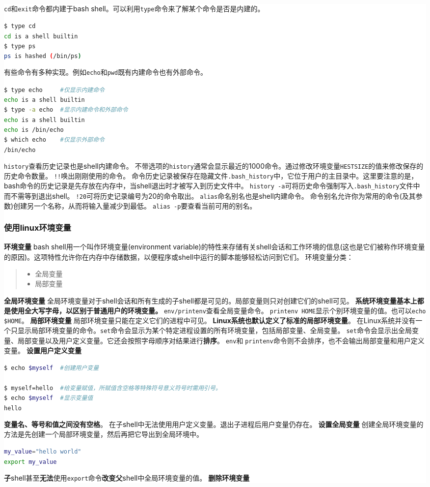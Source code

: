 
`cd`和`exit`命令都内建于bash shell。可以利用`type`命令来了解某个命令是否是内建的。
```bash
$ type cd
cd is a shell builtin
$ type ps
ps is hashed (/bin/ps)
```
有些命令有多种实现。例如`echo`和`pwd`既有内建命令也有外部命令。
```bash
$ type echo     #仅显示内建命令
echo is a shell builtin
$ type -a echo  #显示内建命令和外部命令
echo is a shell builtin
echo is /bin/echo
$ which echo    #仅显示外部命令
/bin/echo
```
`history`查看历史记录也是shell内建命令。
不带选项的`history`通常会显示最近的1000命令。通过修改环境变量`HESTSIZE`的值来修改保存的历史命令数量。
`!!`唤出刚刚使用的命令。
命令历史记录被保存在隐藏文件`.bash_history`中，它位于用户的主目录中。这里要注意的是，bash命令的历史记录是先存放在内存中，当shell退出时才被写入到历史文件中。
`history -a`可将历史命令强制写入`.bash_history`文件中而不需等到退出shell。
`!20`可将历史记录编号为20的命令取出。
`alias`命名别名也是shell内建命令。
命令别名允许你为常用的命令(及其参数)创建另一个名称，从而将输入量减少到最低。
`alias -p`要查看当前可用的别名。
### 使用linux环境变量
**环境变量**
bash shell用一个叫作环境变量(environment variable)的特性来存储有关shell会话和工作环境的信息(这也是它们被称作环境变量的原因)。这项特性允许你在内存中存储数据，以便程序或shell中运行的脚本能够轻松访问到它们。
环境变量分类：

>- 全局变量
>- 局部变量

**全局环境变量**
全局环境变量对于shell会话和所有生成的子shell都是可见的。局部变量则只对创建它们的shell可见。
**系统环境变量基本上都是使用全大写字母，以区别于普通用户的环境变量。**
`env/printenv`查看全局变量命令。
`printenv HOME`显示个别环境变量的值。也可以`echo $HOME`。
**局部环境变量**
局部环境变量只能在定义它们的进程中可见。
**Linux系统也默认定义了标准的局部环境变量**。
在Linux系统并没有一个只显示局部环境变量的命令。`set`命令会显示为某个特定进程设置的所有环境变量，包括局部变量、全局变量。
`set`命令会显示出全局变量、局部变量以及用户定义变量。它还会按照字母顺序对结果进行**排序**。
`env`和 `printenv`命令则不会排序，也不会输出局部变量和用户定义变量。
**设置用户定义变量**
```bash
$ echo $myself  #创建用户变量

$ myself=hello  #给变量赋值，所赋值含空格等特殊符号意义符号时需用引号。
$ echo $myself  #显示变量值
hello
```
**变量名、等号和值之间没有空格**。
在子shell中无法使用用户定义变量。退出子进程后用户变量仍存在。
**设置全局变量**
创建全局环境变量的方法是先创建一个局部环境变量，然后再把它导出到全局环境中。
```bash
my_value="hello world"
export my_value
```
**子**shell甚至**无法**使用`export`命令**改变父**shell中全局环境变量的值。
**删除环境变量**
```bash
```
